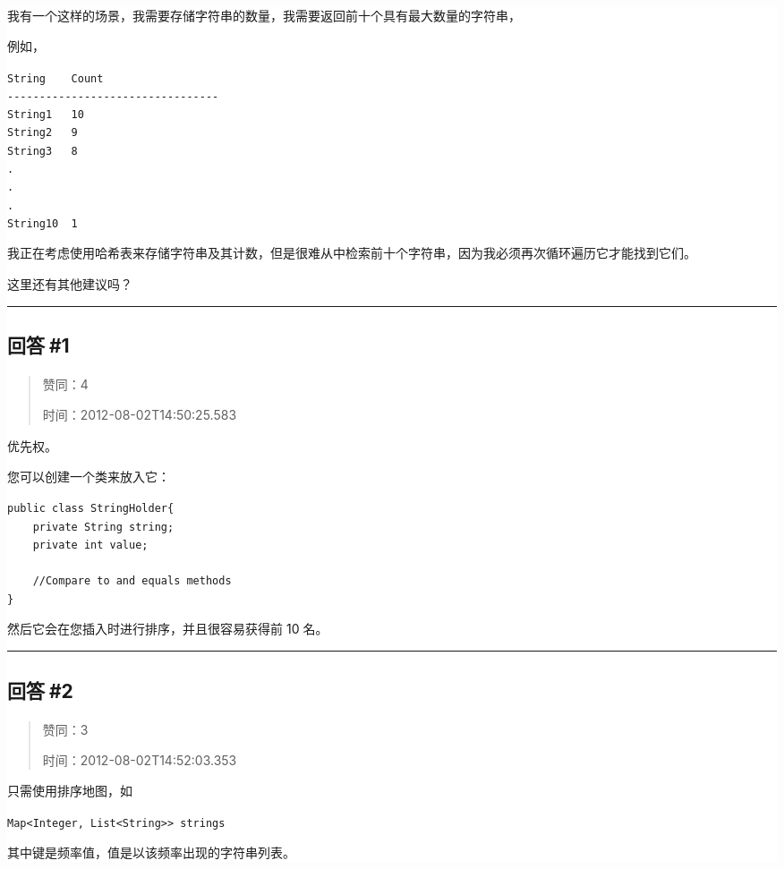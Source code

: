我有一个这样的场景，我需要存储字符串的数量，我需要返回前十个具有最大数量的字符串，

例如，

```
String    Count
---------------------------------
String1   10
String2   9
String3   8 
.
.
.
String10  1 
```

我正在考虑使用哈希表来存储字符串及其计数，但是很难从中检索前十个字符串，因为我必须再次循环遍历它才能找到它们。

这里还有其他建议吗？

* * *

## 回答 #1

> 赞同：4
> 
> 时间：2012-08-02T14:50:25.583

优先权。

您可以创建一个类来放入它：

```
public class StringHolder{
    private String string;
    private int value;

    //Compare to and equals methods
} 
```

然后它会在您插入时进行排序，并且很容易获得前 10 名。

* * *

## 回答 #2

> 赞同：3
> 
> 时间：2012-08-02T14:52:03.353

只需使用排序地图，如

```
Map<Integer, List<String>> strings 
```

其中键是频率值，值是以该频率出现的字符串列表。
